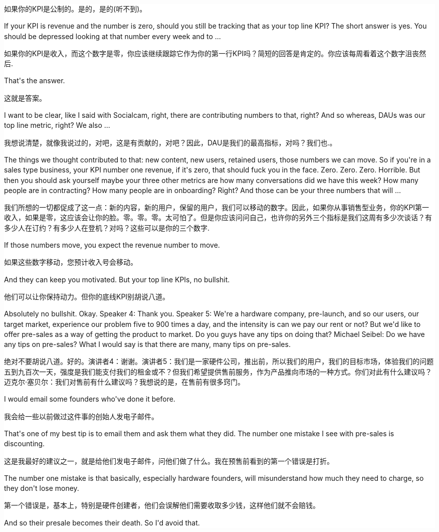 如果你的KPI是公制的。是的，是的(听不到)。

If your KPI is revenue and the number is zero, should you still be  tracking that as your top line KPI? The short answer is yes. You should be  depressed looking at that number every week and to ...

如果你的KPI是收入，而这个数字是零，你应该继续跟踪它作为你的第一行KPI吗？简短的回答是肯定的。你应该每周看着这个数字沮丧然后.

That's the answer.

这就是答案。

I want  to be clear, like I said with Socialcam, right, there are contributing numbers to that,  right? And so whereas, DAUs was our top line metric, right? We also ...

我想说清楚，就像我说过的，对吧，这是有贡献的，对吧？因此，DAU是我们的最高指标，对吗？我们也.。

The  things we thought contributed to that: new content, new users, retained users, those numbers we  can move. So if you're in a sales type business, your KPI number one revenue,  if it's zero, that should fuck you in the face. Zero. Zero. Zero. Horrible. But  then you should ask yourself maybe your three other metrics are how many conversations did  we have this week? How many people are in contracting? How many people are in  onboarding? Right? And those can be your three numbers that will ...

我们所想的一切都促成了这一点：新的内容，新的用户，保留的用户，我们可以移动的数字。因此，如果你从事销售型业务，你的KPI第一收入，如果是零，这应该会让你的脸。零。零。零。太可怕了。但是你应该问问自己，也许你的另外三个指标是我们这周有多少次谈话？有多少人在订约？有多少人在登机？对吗？这些可以是你的三个数字.

If those numbers  move, you expect the revenue number to move.

如果这些数字移动，您预计收入号会移动。

And they can keep you motivated. But  your top line KPIs, no bullshit.

他们可以让你保持动力。但你的底线KPI别胡说八道。

Absolutely no bullshit. Okay.
Speaker 4: Thank you.
Speaker 5: We're a hardware company, pre-launch, and so our users, our target market, experience our problem  five to 900 times a day, and the intensity is can we pay our rent  or not? But we'd like to offer pre-sales as a way of getting the product  to market. Do you guys have any tips on doing that?
Michael Seibel: Do we have any tips on pre-sales? What I would say is that there are  many, many tips on pre-sales.

绝对不要胡说八道。好的。演讲者4：谢谢。演讲者5：我们是一家硬件公司，推出前，所以我们的用户，我们的目标市场，体验我们的问题五到九百次一天，强度是我们能支付我们的租金或不？但我们希望提供售前服务，作为产品推向市场的一种方式。你们对此有什么建议吗？迈克尔·塞贝尔：我们对售前有什么建议吗？我想说的是，在售前有很多窍门。

I would email some founders who've done it before.

我会给一些以前做过这件事的创始人发电子邮件。

That's  one of my best tip is to email them and ask them what they did.  The number one mistake I see with pre-sales is discounting.

这是我最好的建议之一，就是给他们发电子邮件，问他们做了什么。我在预售前看到的第一个错误是打折。

The number one mistake is  that basically, especially hardware founders, will misunderstand how much they need to charge, so they  don't lose money.

第一个错误是，基本上，特别是硬件创建者，他们会误解他们需要收取多少钱，这样他们就不会赔钱。

And so their presale becomes their death. So I'd avoid that.
